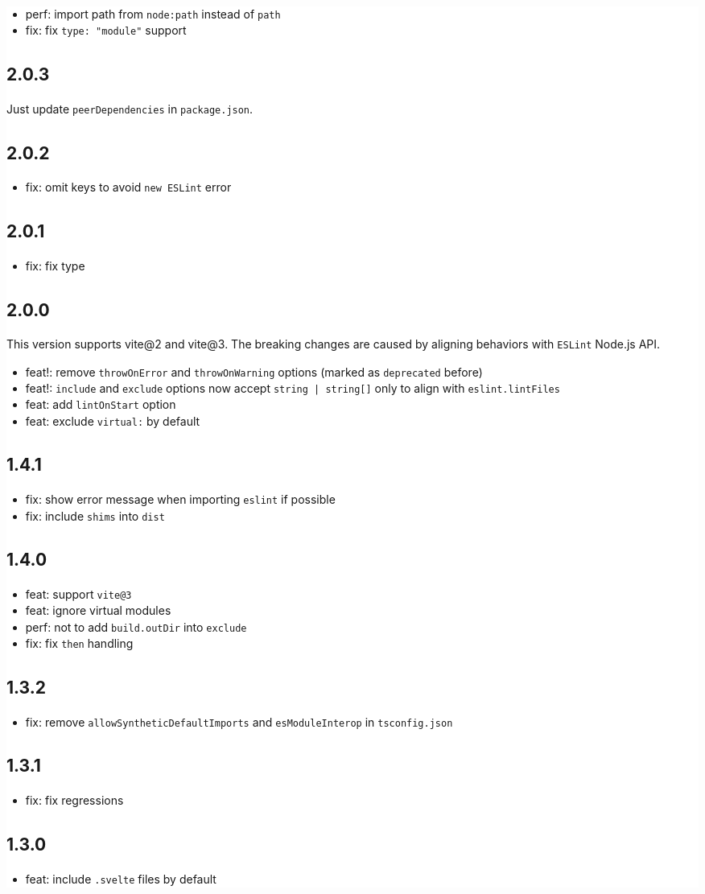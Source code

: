 - perf: import path from `node:path` instead of `path`
- fix: fix `type: "module"` support

## 2.0.3

Just update `peerDependencies` in `package.json`.

## 2.0.2

- fix: omit keys to avoid `new ESLint` error

## 2.0.1

- fix: fix type

## 2.0.0

This version supports vite@2 and vite@3. The breaking changes are caused by aligning behaviors with `ESLint` Node.js API.

- feat!: remove `throwOnError` and `throwOnWarning` options (marked as `deprecated` before)
- feat!: `include` and `exclude` options now accept `string | string[]` only to align with `eslint.lintFiles`
- feat: add `lintOnStart` option
- feat: exclude `virtual:` by default

## 1.4.1

- fix: show error message when importing `eslint` if possible
- fix: include `shims` into `dist`

## 1.4.0

- feat: support `vite@3`
- feat: ignore virtual modules
- perf: not to add `build.outDir` into `exclude`
- fix: fix `then` handling

## 1.3.2

- fix: remove `allowSyntheticDefaultImports` and `esModuleInterop` in `tsconfig.json`

## 1.3.1

- fix: fix regressions

## 1.3.0

- feat: include `.svelte` files by default
